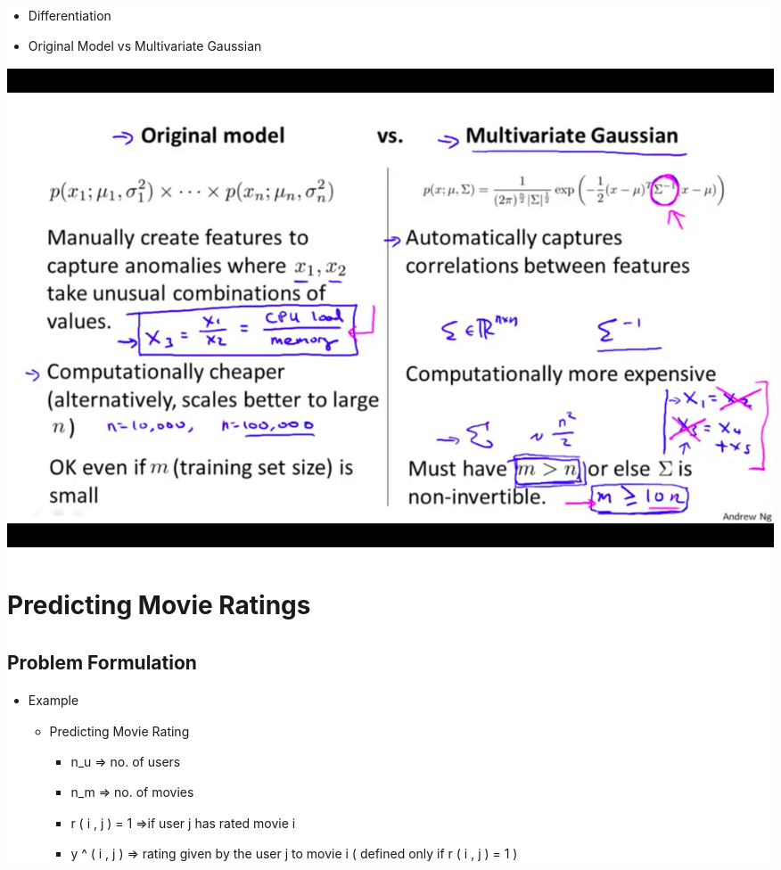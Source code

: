 - Differentiation

[//]: # "child_database is not supported"

- Original Model vs Multivariate Gaussian

![Differentiation.png](/assets/images/ml-andrew-ng-week-9/differentiation.png)

# Predicting Movie Ratings

## Problem Formulation

- Example

  - Predicting Movie Rating

    - n_u ⇒ no. of users

    - n_m ⇒ no. of movies

    - r ( i , j ) = 1 ⇒if user j has rated movie i

    - y ^ ( i , j ) ⇒ rating given by the user j to movie i ( defined only if r ( i , j ) = 1 )
